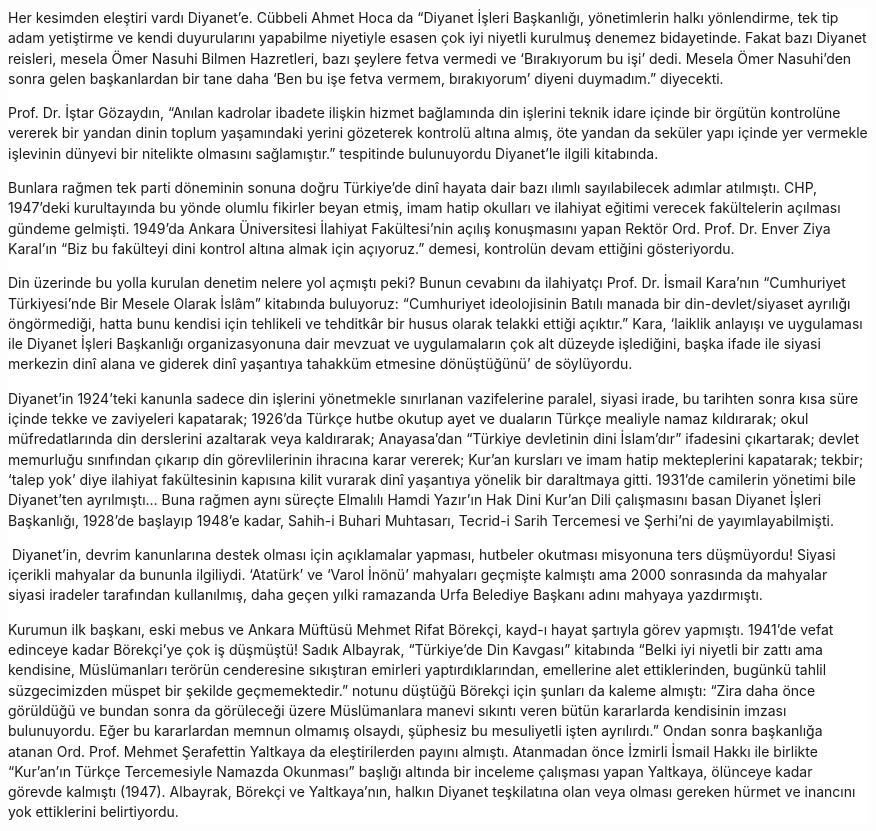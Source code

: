   Her kesimden eleştiri vardı Diyanet’e. Cübbeli Ahmet Hoca da “Diyanet İşleri Başkanlığı, yönetimlerin halkı yönlendirme, tek tip adam yetiştirme ve kendi duyurularını yapabilme niyetiyle esasen çok iyi niyetli kurulmuş denemez bidayetinde. Fakat bazı Diyanet reisleri, mesela Ömer Nasuhi Bilmen Hazretleri, bazı şeylere fetva vermedi ve ‘Bırakıyorum bu işi’ dedi. Mesela Ömer Nasuhi’den sonra gelen başkanlardan bir tane daha ‘Ben bu işe fetva vermem, bırakıyorum’ diyeni duymadım.” diyecekti.
 </p>
 <p>
  Prof. Dr. İştar Gözaydın, “Anılan kadrolar ibadete ilişkin hizmet bağlamında din işlerini teknik idare içinde bir örgütün kontrolüne vererek bir yandan dinin toplum yaşamındaki yerini gözeterek kontrolü altına almış, öte yandan da seküler yapı içinde yer vermekle işlevinin dünyevi bir nitelikte olmasını sağlamıştır.” tespitinde bulunuyordu Diyanet’le ilgili kitabında.
 </p>
 <p>
  Bunlara rağmen tek parti döneminin sonuna doğru Türkiye’de dinî hayata dair bazı ılımlı sayılabilecek adımlar atılmıştı. CHP, 1947’deki kurultayında bu yönde olumlu fikirler beyan etmiş, imam hatip okulları ve ilahiyat eğitimi verecek fakültelerin açılması gündeme gelmişti. 1949’da Ankara Üniversitesi İlahiyat Fakültesi’nin açılış konuşmasını yapan Rektör Ord. Prof. Dr. Enver Ziya Karal’ın “Biz bu fakülteyi dini kontrol altına almak için açıyoruz.” demesi, kontrolün devam ettiğini gösteriyordu.
 </p>
 <p>
  Din üzerinde bu yolla kurulan denetim nelere yol açmıştı peki? Bunun cevabını da ilahiyatçı Prof. Dr. İsmail Kara’nın “Cumhuriyet Türkiyesi’nde Bir Mesele Olarak İslâm” kitabında buluyoruz: “Cumhuriyet ideolojisinin Batılı manada bir din-devlet/siyaset ayrılığı öngörmediği, hatta bunu kendisi için tehlikeli ve tehditkâr bir husus olarak telakki ettiği açıktır.” Kara, ‘laiklik anlayışı ve uygulaması ile Diyanet İşleri Başkanlığı organizasyonuna dair mevzuat ve uygulamaların çok alt düzeyde işlediğini, başka ifade ile siyasi merkezin dinî alana ve giderek dinî yaşantıya tahakküm etmesine dönüştüğünü’ de söylüyordu.
 </p>
 <p>
  Diyanet’in 1924’teki kanunla sadece din işlerini yönetmekle sınırlanan vazifelerine paralel, siyasi irade, bu tarihten sonra kısa süre içinde tekke ve zaviyeleri kapatarak; 1926’da Türkçe hutbe okutup ayet ve duaların Türkçe mealiyle namaz kıldırarak; okul müfredatlarında din derslerini azaltarak veya kaldırarak; Anayasa’dan “Türkiye devletinin dini İslam’dır” ifadesini çıkartarak; devlet memurluğu sınıfından çıkarıp din görevlilerinin ihracına karar vererek; Kur’an kursları ve imam hatip mekteplerini kapatarak; tekbir; ‘talep yok’ diye ilahiyat fakültesinin kapısına kilit vurarak dinî yaşantıya yönelik bir daraltmaya gitti. 1931’de camilerin yönetimi bile Diyanet’ten ayrılmıştı… Buna rağmen aynı süreçte Elmalılı Hamdi Yazır’ın Hak Dini Kur’an Dili çalışmasını basan Diyanet İşleri Başkanlığı, 1928’de başlayıp 1948’e kadar, Sahih-i Buhari Muhtasarı, Tecrid-i Sarih Tercemesi ve Şerhi’ni de yayımlayabilmişti.
 </p>
 <p>
  <img alt="" src="http://web.archive.org/web/20151104232421im_/http://medya.aksiyon.com.tr//aksiyon/2015/09/28/571676.jpg "/>
  Diyanet’in, devrim kanunlarına destek olması için açıklamalar yapması, hutbeler okutması misyonuna ters düşmüyordu! Siyasi içerikli mahyalar da bununla ilgiliydi. ‘Atatürk’ ve ‘Varol İnönü’ mahyaları geçmişte kalmıştı ama 2000 sonrasında da mahyalar siyasi iradeler tarafından kullanılmış, daha geçen yılki ramazanda Urfa Belediye Başkanı adını mahyaya yazdırmıştı.
 </p>
 <p>
  Kurumun ilk başkanı, eski mebus ve Ankara Müftüsü Mehmet Rifat Börekçi, kayd-ı hayat şartıyla görev yapmıştı. 1941’de vefat edinceye kadar Börekçi’ye çok iş düşmüştü! Sadık Albayrak, “Türkiye’de Din Kavgası” kitabında “Belki iyi niyetli bir zattı ama kendisine, Müslümanları terörün cenderesine sıkıştıran emirleri yaptırdıklarından, emellerine alet ettiklerinden, bugünkü tahlil süzgecimizden müspet bir şekilde geçmemektedir.” notunu düştüğü Börekçi için şunları da kaleme almıştı: “Zira daha önce görüldüğü ve bundan sonra da görüleceği üzere Müslümanlara manevi sıkıntı veren bütün kararlarda kendisinin imzası bulunuyordu. Eğer bu kararlardan memnun olmamış olsaydı, şüphesiz bu mesuliyetli işten ayrılırdı.” Ondan sonra başkanlığa atanan Ord. Prof. Mehmet Şerafettin Yaltkaya da eleştirilerden payını almıştı. Atanmadan önce İzmirli İsmail Hakkı ile birlikte “Kur’an’ın Türkçe Tercemesiyle Namazda Okunması” başlığı altında bir inceleme çalışması yapan Yaltkaya, ölünceye kadar görevde kalmıştı (1947). Albayrak, Börekçi ve Yaltkaya’nın, halkın Diyanet teşkilatına olan veya olması gereken hürmet ve inancını yok ettiklerini belirtiyordu.
 </p>
 <p>
  <strong>